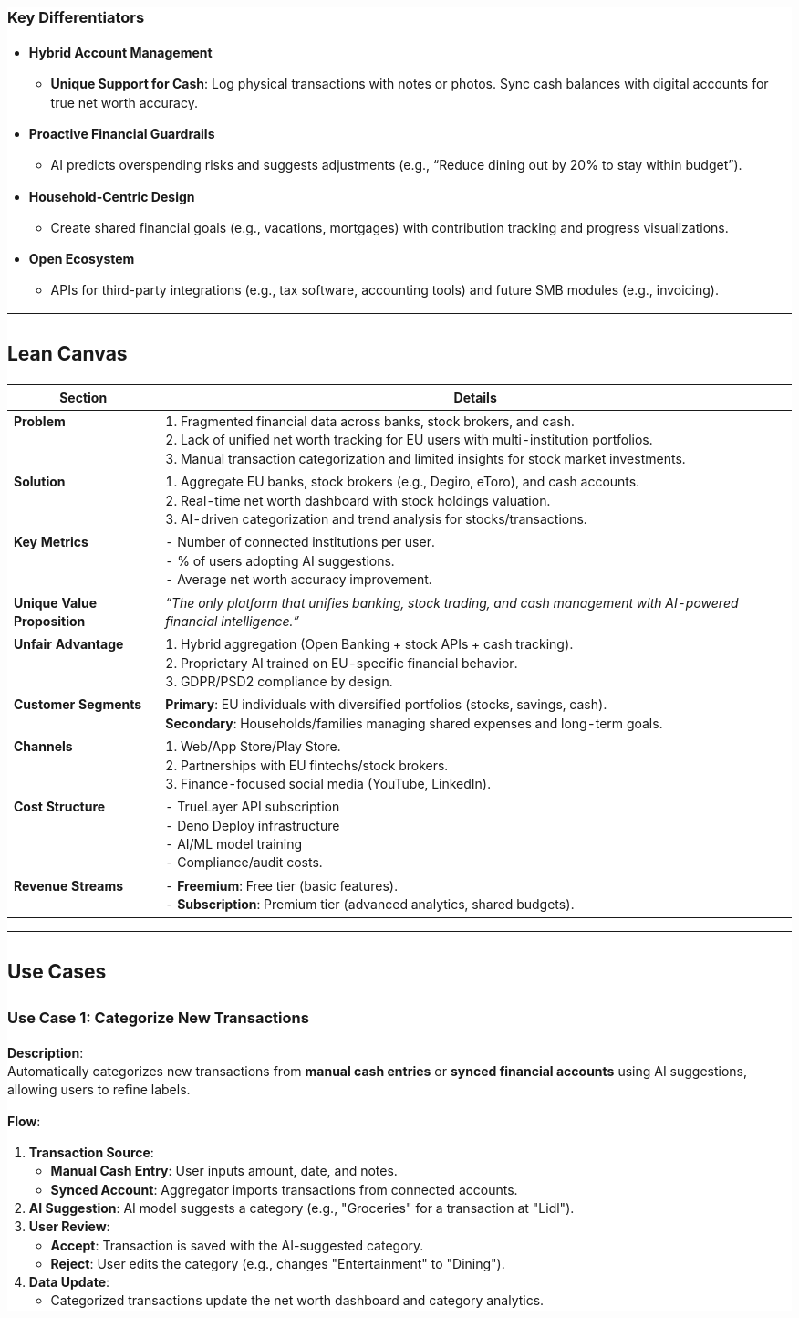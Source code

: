 
### **Key Differentiators**  
* **Hybrid Account Management**  
   - **Unique Support for Cash**: Log physical transactions with notes or photos. Sync cash balances with digital accounts for true net worth accuracy.

* **Proactive Financial Guardrails**  
   - AI predicts overspending risks and suggests adjustments (e.g., “Reduce dining out by 20% to stay within budget”).

* **Household-Centric Design**  
   - Create shared financial goals (e.g., vacations, mortgages) with contribution tracking and progress visualizations.

* **Open Ecosystem**  
   - APIs for third-party integrations (e.g., tax software, accounting tools) and future SMB modules (e.g., invoicing).

---

## **Lean Canvas**  

| **Section**            | **Details**                                                                 |
|------------------------|-----------------------------------------------------------------------------|
| **Problem**            | 1. Fragmented financial data across banks, stock brokers, and cash.<br>2. Lack of unified net worth tracking for EU users with multi-institution portfolios.<br>3. Manual transaction categorization and limited insights for stock market investments. |
| **Solution**           | 1. Aggregate EU banks, stock brokers (e.g., Degiro, eToro), and cash accounts.<br>2. Real-time net worth dashboard with stock holdings valuation.<br>3. AI-driven categorization and trend analysis for stocks/transactions. |
| **Key Metrics**        | - Number of connected institutions per user.<br>- % of users adopting AI suggestions.<br>- Average net worth accuracy improvement. |
| **Unique Value Proposition** | *“The only platform that unifies banking, stock trading, and cash management with AI-powered financial intelligence.”* |
| **Unfair Advantage**   | 1. Hybrid aggregation (Open Banking + stock APIs + cash tracking).<br>2. Proprietary AI trained on EU-specific financial behavior.<br>3. GDPR/PSD2 compliance by design. |
| **Customer Segments**  | **Primary**: EU individuals with diversified portfolios (stocks, savings, cash).<br>**Secondary**: Households/families managing shared expenses and long-term goals. |
| **Channels**           | 1. Web/App Store/Play Store.<br>2. Partnerships with EU fintechs/stock brokers.<br>3. Finance-focused social media (YouTube, LinkedIn). |
| **Cost Structure**     | - TrueLayer API subscription<br>- Deno Deploy infrastructure<br>- AI/ML model training<br>- Compliance/audit costs. |
| **Revenue Streams**    | - **Freemium**: Free tier (basic features).<br>- **Subscription**: Premium tier (advanced analytics, shared budgets). |

---

## **Use Cases**  

### **Use Case 1: Categorize New Transactions**  
**Description**:  
Automatically categorizes new transactions from **manual cash entries** or **synced financial accounts** using AI suggestions, allowing users to refine labels.  

**Flow**:  
1. **Transaction Source**:  
   - **Manual Cash Entry**: User inputs amount, date, and notes.  
   - **Synced Account**: Aggregator imports transactions from connected accounts.  
2. **AI Suggestion**: AI model suggests a category (e.g., "Groceries" for a transaction at "Lidl").  
3. **User Review**:  
   - **Accept**: Transaction is saved with the AI-suggested category.  
   - **Reject**: User edits the category (e.g., changes "Entertainment" to "Dining").  
4. **Data Update**:  
   - Categorized transactions update the net worth dashboard and category analytics.  
